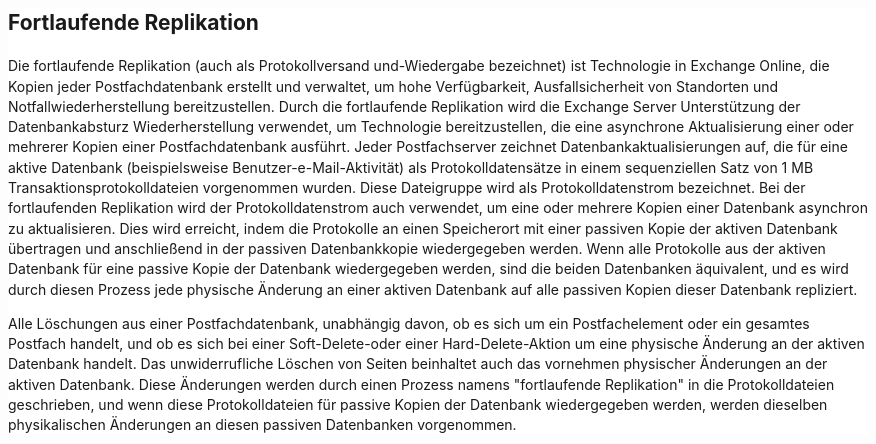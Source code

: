 ## <a name="continuous-replication"></a>Fortlaufende Replikation
Die fortlaufende Replikation (auch als Protokollversand und-Wiedergabe bezeichnet) ist Technologie in Exchange Online, die Kopien jeder Postfachdatenbank erstellt und verwaltet, um hohe Verfügbarkeit, Ausfallsicherheit von Standorten und Notfallwiederherstellung bereitzustellen. Durch die fortlaufende Replikation wird die Exchange Server Unterstützung der Datenbankabsturz Wiederherstellung verwendet, um Technologie bereitzustellen, die eine asynchrone Aktualisierung einer oder mehrerer Kopien einer Postfachdatenbank ausführt. Jeder Postfachserver zeichnet Datenbankaktualisierungen auf, die für eine aktive Datenbank (beispielsweise Benutzer-e-Mail-Aktivität) als Protokolldatensätze in einem sequenziellen Satz von 1 MB Transaktionsprotokolldateien vorgenommen wurden. Diese Dateigruppe wird als Protokolldatenstrom bezeichnet. Bei der fortlaufenden Replikation wird der Protokolldatenstrom auch verwendet, um eine oder mehrere Kopien einer Datenbank asynchron zu aktualisieren. Dies wird erreicht, indem die Protokolle an einen Speicherort mit einer passiven Kopie der aktiven Datenbank übertragen und anschließend in der passiven Datenbankkopie wiedergegeben werden. Wenn alle Protokolle aus der aktiven Datenbank für eine passive Kopie der Datenbank wiedergegeben werden, sind die beiden Datenbanken äquivalent, und es wird durch diesen Prozess jede physische Änderung an einer aktiven Datenbank auf alle passiven Kopien dieser Datenbank repliziert.

Alle Löschungen aus einer Postfachdatenbank, unabhängig davon, ob es sich um ein Postfachelement oder ein gesamtes Postfach handelt, und ob es sich bei einer Soft-Delete-oder einer Hard-Delete-Aktion um eine physische Änderung an der aktiven Datenbank handelt. Das unwiderrufliche Löschen von Seiten beinhaltet auch das vornehmen physischer Änderungen an der aktiven Datenbank. Diese Änderungen werden durch einen Prozess namens "fortlaufende Replikation" in die Protokolldateien geschrieben, und wenn diese Protokolldateien für passive Kopien der Datenbank wiedergegeben werden, werden dieselben physikalischen Änderungen an diesen passiven Datenbanken vorgenommen.